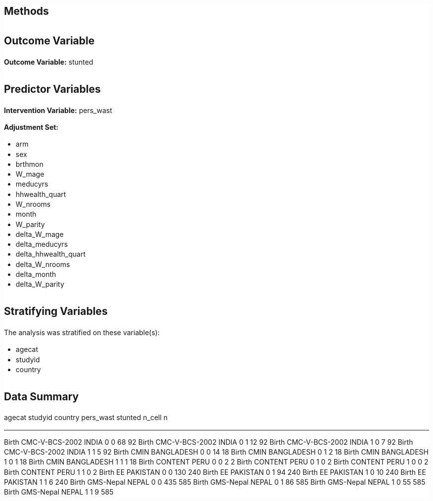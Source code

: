 





## Methods
## Outcome Variable

**Outcome Variable:** stunted

## Predictor Variables

**Intervention Variable:** pers_wast

**Adjustment Set:**

* arm
* sex
* brthmon
* W_mage
* meducyrs
* hhwealth_quart
* W_nrooms
* month
* W_parity
* delta_W_mage
* delta_meducyrs
* delta_hhwealth_quart
* delta_W_nrooms
* delta_month
* delta_W_parity

## Stratifying Variables

The analysis was stratified on these variable(s):

* agecat
* studyid
* country

## Data Summary

agecat      studyid          country                        pers_wast    stunted   n_cell      n
----------  ---------------  -----------------------------  ----------  --------  -------  -----
Birth       CMC-V-BCS-2002   INDIA                          0                  0       68     92
Birth       CMC-V-BCS-2002   INDIA                          0                  1       12     92
Birth       CMC-V-BCS-2002   INDIA                          1                  0        7     92
Birth       CMC-V-BCS-2002   INDIA                          1                  1        5     92
Birth       CMIN             BANGLADESH                     0                  0       14     18
Birth       CMIN             BANGLADESH                     0                  1        2     18
Birth       CMIN             BANGLADESH                     1                  0        1     18
Birth       CMIN             BANGLADESH                     1                  1        1     18
Birth       CONTENT          PERU                           0                  0        2      2
Birth       CONTENT          PERU                           0                  1        0      2
Birth       CONTENT          PERU                           1                  0        0      2
Birth       CONTENT          PERU                           1                  1        0      2
Birth       EE               PAKISTAN                       0                  0      130    240
Birth       EE               PAKISTAN                       0                  1       94    240
Birth       EE               PAKISTAN                       1                  0       10    240
Birth       EE               PAKISTAN                       1                  1        6    240
Birth       GMS-Nepal        NEPAL                          0                  0      435    585
Birth       GMS-Nepal        NEPAL                          0                  1       86    585
Birth       GMS-Nepal        NEPAL                          1                  0       55    585
Birth       GMS-Nepal        NEPAL                          1                  1        9    585